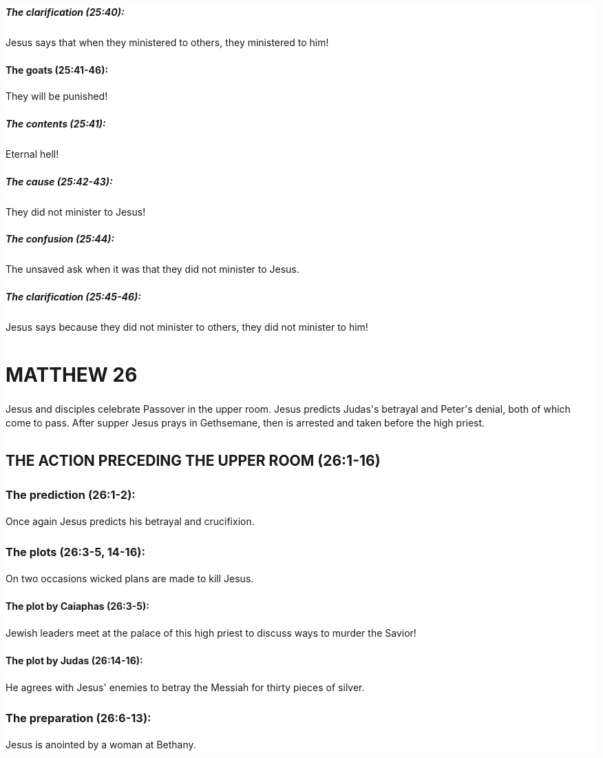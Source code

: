 ##### The clarification (25:40): 

Jesus says that when they ministered to others, they ministered to him!

#### The goats (25:41-46): 

They will be punished!

##### The contents (25:41): 

Eternal hell!

##### The cause (25:42-43): 

They did not minister to Jesus!

##### The confusion (25:44): 

The unsaved ask when it was that they did not minister to Jesus.

##### The clarification (25:45-46): 

Jesus says because they did not minister to others, they did not
minister to him!

MATTHEW 26
==========

Jesus and disciples celebrate Passover in the upper room. Jesus predicts
Judas\'s betrayal and Peter\'s denial, both of which come to pass. After
supper Jesus prays in Gethsemane, then is arrested and taken before the
high priest.

THE ACTION PRECEDING THE UPPER ROOM (26:1-16) 
---------------------------------------------

### The prediction (26:1-2): 

Once again Jesus predicts his betrayal and crucifixion.

### The plots (26:3-5, 14-16): 

On two occasions wicked plans are made to kill Jesus.

#### The plot by Caiaphas (26:3-5): 

Jewish leaders meet at the palace of this high priest to discuss ways to
murder the Savior!

#### The plot by Judas (26:14-16): 

He agrees with Jesus\' enemies to betray the Messiah for thirty pieces
of silver.

### The preparation (26:6-13): 

Jesus is anointed by a woman at Bethany.
